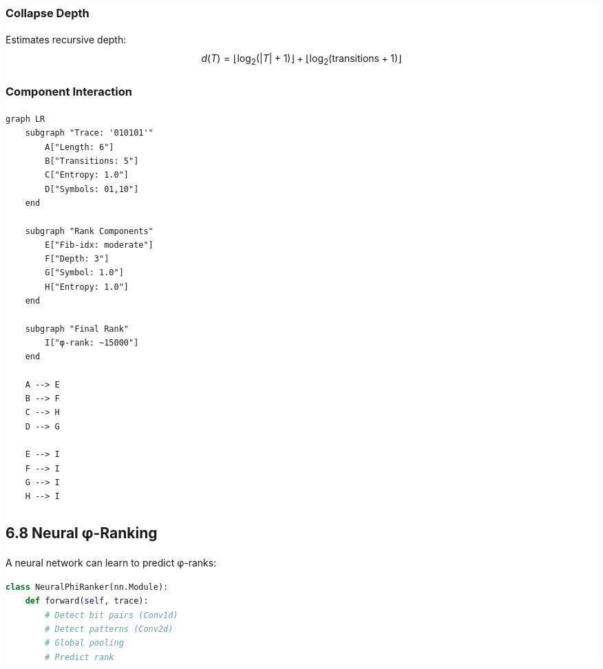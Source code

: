### Collapse Depth

Estimates recursive depth:
$$
d(T) = \lfloor \log_2(|T| + 1) \rfloor + \lfloor \log_2(\text{transitions} + 1) \rfloor
$$
### Component Interaction

```mermaid
graph LR
    subgraph "Trace: '010101'"
        A["Length: 6"]
        B["Transitions: 5"]
        C["Entropy: 1.0"]
        D["Symbols: 01,10"]
    end
    
    subgraph "Rank Components"
        E["Fib-idx: moderate"]
        F["Depth: 3"]
        G["Symbol: 1.0"]
        H["Entropy: 1.0"]
    end
    
    subgraph "Final Rank"
        I["φ-rank: ~15000"]
    end
    
    A --> E
    B --> F
    C --> H
    D --> G
    
    E --> I
    F --> I
    G --> I
    H --> I
```

## 6.8 Neural φ-Ranking

A neural network can learn to predict φ-ranks:

```python
class NeuralPhiRanker(nn.Module):
    def forward(self, trace):
        # Detect bit pairs (Conv1d)
        # Detect patterns (Conv2d)
        # Global pooling
        # Predict rank
```
